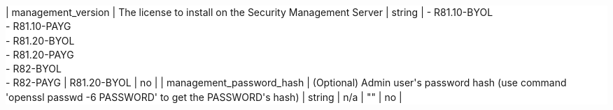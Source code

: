 | management_version                        | The license to install on the Security Management Server                                                                                                                                                                                                                                                          | string | - R81.10-BYOL <br/> - R81.10-PAYG <br/> - R81.20-BYOL <br/> - R81.20-PAYG <br/> - R82-BYOL <br/> - R82-PAYG                                                                                                                                                                                                                                                                                                                                                                                                                                                                                                                                                                                                                                                                                                                                                                                                                                                                                                                                                                                                                                                                                                                                                                                                                                                                                                                                                                                                                                                                                                                                                                                                                                                                                                                                                                                                                                                                                                                                                                                                                                                                                                                                                            | R81.20-BYOL           | no       |
| management_password_hash                  | (Optional) Admin user's password hash (use command 'openssl passwd -6 PASSWORD' to get the PASSWORD's hash)                                                                                                                                                                                                       | string | n/a                                                                                                                                                                                                                                                                                                                                                                                                                                                                                                                                                                                                                                                                                                                                                                                                                                                                                                                                                                                                                                                                                                                                                                                                                                                                                                                                                                                                                                                                                                                                                                                                                                                                                                                                                                                                                                                                                                                                                                                                                                                                                                                                                                                                                                                                    | ""                    | no       |